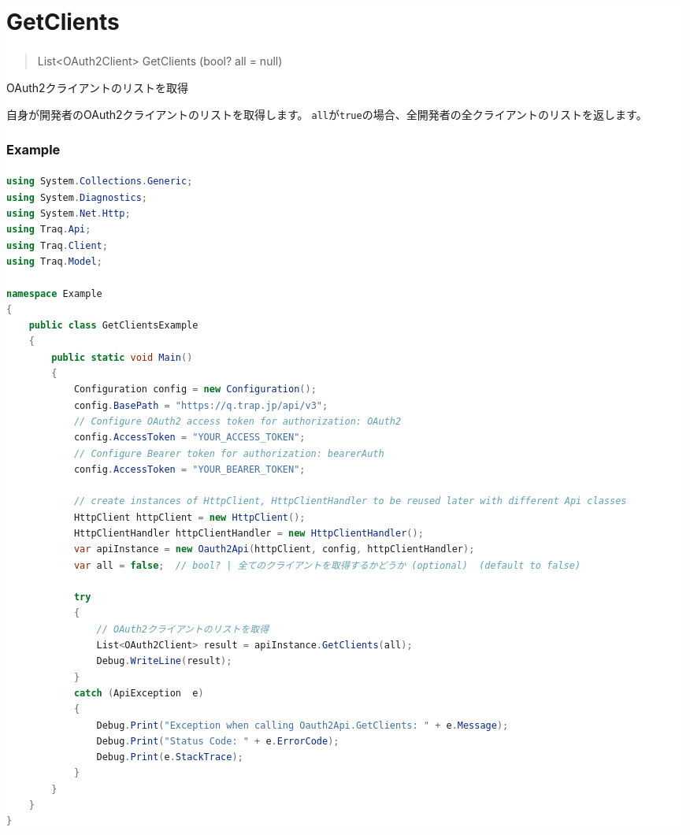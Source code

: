 <a id="getclients"></a>
# **GetClients**
> List&lt;OAuth2Client&gt; GetClients (bool? all = null)

OAuth2クライアントのリストを取得

自身が開発者のOAuth2クライアントのリストを取得します。 `all`が`true`の場合、全開発者の全クライアントのリストを返します。

### Example
```csharp
using System.Collections.Generic;
using System.Diagnostics;
using System.Net.Http;
using Traq.Api;
using Traq.Client;
using Traq.Model;

namespace Example
{
    public class GetClientsExample
    {
        public static void Main()
        {
            Configuration config = new Configuration();
            config.BasePath = "https://q.trap.jp/api/v3";
            // Configure OAuth2 access token for authorization: OAuth2
            config.AccessToken = "YOUR_ACCESS_TOKEN";
            // Configure Bearer token for authorization: bearerAuth
            config.AccessToken = "YOUR_BEARER_TOKEN";

            // create instances of HttpClient, HttpClientHandler to be reused later with different Api classes
            HttpClient httpClient = new HttpClient();
            HttpClientHandler httpClientHandler = new HttpClientHandler();
            var apiInstance = new Oauth2Api(httpClient, config, httpClientHandler);
            var all = false;  // bool? | 全てのクライアントを取得するかどうか (optional)  (default to false)

            try
            {
                // OAuth2クライアントのリストを取得
                List<OAuth2Client> result = apiInstance.GetClients(all);
                Debug.WriteLine(result);
            }
            catch (ApiException  e)
            {
                Debug.Print("Exception when calling Oauth2Api.GetClients: " + e.Message);
                Debug.Print("Status Code: " + e.ErrorCode);
                Debug.Print(e.StackTrace);
            }
        }
    }
}
```
